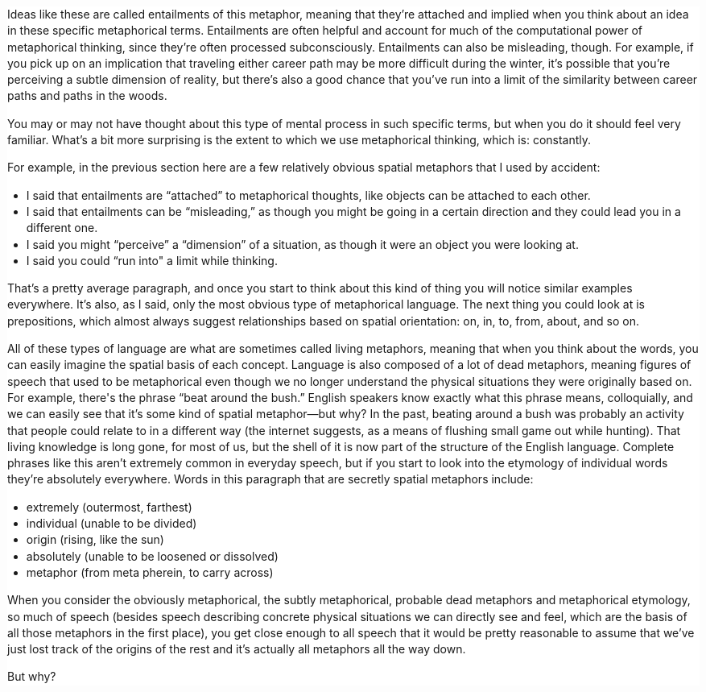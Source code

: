Ideas like these are called entailments of this metaphor, meaning that they’re attached and implied when you think about an idea in these specific metaphorical terms. Entailments are often helpful and account for much of the computational power of metaphorical thinking, since they’re often processed subconsciously. Entailments can also be misleading, though. For example, if you pick up on an implication that traveling either career path may be more difficult during the winter, it’s possible that you’re perceiving a subtle dimension of reality, but there’s also a good chance that you’ve run into a limit of the similarity between career paths and paths in the woods. 

You may or may not have thought about this type of mental process in such specific terms, but when you do it should feel very familiar. What’s a bit more surprising is the extent to which we use metaphorical thinking, which is: constantly.

For example, in the previous section here are a few relatively obvious spatial metaphors that I used by accident: 

* I said that entailments are “attached” to metaphorical thoughts, like objects can be attached to each other.
* I said that entailments can be “misleading,” as though you might be going in a certain direction and they could lead you in a different one.
* I said you might “perceive” a “dimension” of a situation, as though it were an object you were looking at.
* I said you could “run into" a limit while thinking.

That’s a pretty average paragraph, and once you start to think about this kind of thing you will notice similar examples everywhere. It’s also, as I said, only the most obvious type of metaphorical language. The next thing you could look at is prepositions, which almost always suggest relationships based on spatial orientation: on, in, to, from, about, and so on. 

All of these types of language are what are sometimes called living metaphors, meaning that when you think about the words, you can easily imagine the spatial basis of each concept. Language is also composed of a lot of dead metaphors, meaning figures of speech that used to be metaphorical even though we no longer understand the physical situations they were originally based on. For example, there's the phrase “beat around the bush.” English speakers know exactly what this phrase means, colloquially, and we can easily see that it’s some kind of spatial metaphor—but why? In the past, beating around a bush was probably an activity that people could relate to in a different way (the internet suggests, as a means of flushing small game out while hunting). That living knowledge is long gone, for most of us, but the shell of it is now part of the structure of the English language.  Complete phrases like this aren’t extremely common in everyday speech, but if you start to look into the etymology of individual words they’re absolutely everywhere. Words in this paragraph that are secretly spatial metaphors include: 

* extremely (outermost, farthest)
* individual (unable to be divided)
* origin (rising, like the sun)
* absolutely (unable to be loosened or dissolved)
* metaphor (from meta pherein, to carry across)

When you consider the obviously metaphorical, the subtly metaphorical, probable dead metaphors and metaphorical etymology, so much of speech (besides speech describing concrete physical situations we can directly see and feel, which are the basis of all those metaphors in the first place), you get close enough to all speech that it would be pretty reasonable to assume that we’ve just lost track of the origins of the rest and it’s actually all metaphors all the way down. 

But why? 
